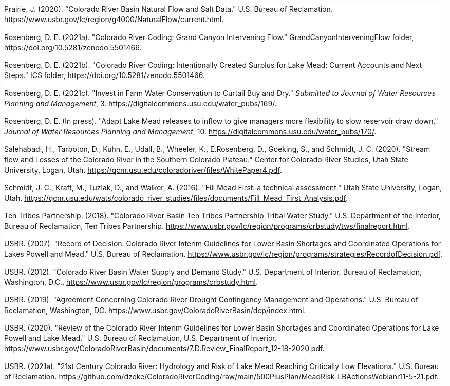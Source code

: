 Prairie, J. (2020). "Colorado River Basin Natural Flow and Salt Data." U.S.
Bureau of Reclamation.
<https://www.usbr.gov/lc/region/g4000/NaturalFlow/current.html>.

Rosenberg, D. E. (2021a). "Colorado River Coding: Grand Canyon Intervening
Flow." GrandCanyonInterveningFlow folder,
<https://doi.org/10.5281/zenodo.5501466>.

Rosenberg, D. E. (2021b). "Colorado River Coding: Intentionally Created Surplus
for Lake Mead: Current Accounts and Next Steps." ICS folder,
<https://doi.org/10.5281/zenodo.5501466>.

Rosenberg, D. E. (2021c). "Invest in Farm Water Conservation to Curtail Buy and
Dry." *Submitted to Journal of Water Resources Planning and Management*, 3.
<https://digitalcommons.usu.edu/water_pubs/169/>.

Rosenberg, D. E. (In press). "Adapt Lake Mead releases to inflow to give
managers more flexibility to slow reservoir draw down." *Journal of Water
Resources Planning and Management*, 10.
<https://digitalcommons.usu.edu/water_pubs/170/>.

Salehabadi, H., Tarboton, D., Kuhn, E., Udall, B., Wheeler, K., E.Rosenberg, D.,
Goeking, S., and Schmidt, J. C. (2020). "Stream flow and Losses of the Colorado
River in the Southern Colorado Plateau." Center for Colorado River Studies, Utah
State University, Logan, Utah.
<https://qcnr.usu.edu/coloradoriver/files/WhitePaper4.pdf>.

Schmidt, J. C., Kraft, M., Tuzlak, D., and Walker, A. (2016). "Fill Mead First:
a technical assessment." Utah State University, Logan, Utah.
<https://qcnr.usu.edu/wats/colorado_river_studies/files/documents/Fill_Mead_First_Analysis.pdf>.

Ten Tribes Partnership. (2018). "Colorado River Basin Ten Tribes Partnership
Tribal Water Study." U.S. Department of the Interior, Bureau of Reclamation, Ten
Tribes Partnership.
<https://www.usbr.gov/lc/region/programs/crbstudy/tws/finalreport.html>.

USBR. (2007). "Record of Decision: Colorado River Interim Guidelines for Lower
Basin Shortages and Coordinated Operations for Lakes Powell and Mead." U.S.
Bureau of Reclamation.
<https://www.usbr.gov/lc/region/programs/strategies/RecordofDecision.pdf>.

USBR. (2012). "Colorado River Basin Water Supply and Demand Study." U.S.
Department of Interior, Bureau of Reclamation, Washington, D.C.,
<https://www.usbr.gov/lc/region/programs/crbstudy.html>.

USBR. (2019). "Agreement Concerning Colorado River Drought Contingency
Management and Operations." U.S. Bureau of Reclamation, Washington, DC.
<https://www.usbr.gov/ColoradoRiverBasin/dcp/index.html>.

USBR. (2020). "Review of the Colorado River Interim Guidelines for Lower Basin
Shortages and Coordinated Operations for Lake Powell and Lake Mead." U.S. Bureau
of Reclamation, U.S. Department of Interior.
<https://www.usbr.gov/ColoradoRiverBasin/documents/7.D.Review_FinalReport_12-18-2020.pdf>.

USBR. (2021a). "21st Century Colorado River: Hydrology and Risk of Lake Mead
Reaching Critically Low Elevations." U.S. Bureau of Reclamation.
<https://github.com/dzeke/ColoradoRiverCoding/raw/main/500PlusPlan/MeadRisk-LBActionsWebianr11-5-21.pdf>.
